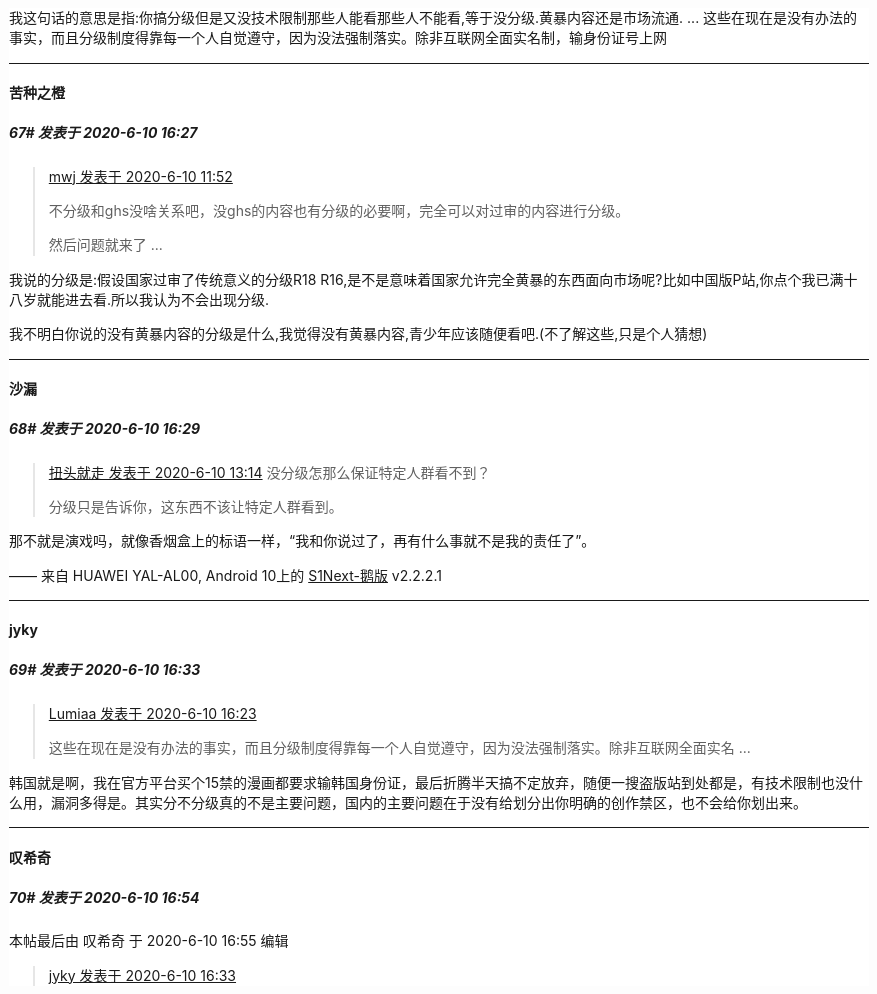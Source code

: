 我这句话的意思是指:你搞分级但是又没技术限制那些人能看那些人不能看,等于没分级.黄暴内容还是市场流通. ...</blockquote>
这些在现在是没有办法的事实，而且分级制度得靠每一个人自觉遵守，因为没法强制落实。除非互联网全面实名制，输身份证号上网


-----

####  苦种之橙  
##### 67#       发表于 2020-6-10 16:27


<blockquote><a href="httphttps://bbs.saraba1st.com/2b/forum.php?mod=redirect&amp;goto=findpost&amp;pid=47746556&amp;ptid=1940767" target="_blank">mwj 发表于 2020-6-10 11:52</a>

不分级和ghs没啥关系吧，没ghs的内容也有分级的必要啊，完全可以对过审的内容进行分级。

然后问题就来了 ...</blockquote>
我说的分级是:假设国家过审了传统意义的分级R18 R16,是不是意味着国家允许完全黄暴的东西面向市场呢?比如中国版P站,你点个我已满十八岁就能进去看.所以我认为不会出现分级.

我不明白你说的没有黄暴内容的分级是什么,我觉得没有黄暴内容,青少年应该随便看吧.(不了解这些,只是个人猜想)


-----

####  沙漏  
##### 68#       发表于 2020-6-10 16:29


<blockquote><a href="httphttps://bbs.saraba1st.com/2b/forum.php?mod=redirect&amp;goto=findpost&amp;pid=47747579&amp;ptid=1940767" target="_blank">扭头就走 发表于 2020-6-10 13:14</a>
没分级怎那么保证特定人群看不到？


分级只是告诉你，这东西不该让特定人群看到。</blockquote>
那不就是演戏吗，就像香烟盒上的标语一样，“我和你说过了，再有什么事就不是我的责任了”。

—— 来自 HUAWEI YAL-AL00, Android 10上的 [S1Next-鹅版](https://github.com/ykrank/S1-Next/releases) v2.2.2.1


-----

####  jyky  
##### 69#       发表于 2020-6-10 16:33


<blockquote><a href="httphttps://bbs.saraba1st.com/2b/forum.php?mod=redirect&amp;goto=findpost&amp;pid=47749967&amp;ptid=1940767" target="_blank">Lumiaa 发表于 2020-6-10 16:23</a>

这些在现在是没有办法的事实，而且分级制度得靠每一个人自觉遵守，因为没法强制落实。除非互联网全面实名 ...</blockquote>
韩国就是啊，我在官方平台买个15禁的漫画都要求输韩国身份证，最后折腾半天搞不定放弃，随便一搜盗版站到处都是，有技术限制也没什么用，漏洞多得是。其实分不分级真的不是主要问题，国内的主要问题在于没有给划分出你明确的创作禁区，也不会给你划出来。


-----

####  叹希奇  
##### 70#       发表于 2020-6-10 16:54


 本帖最后由 叹希奇 于 2020-6-10 16:55 编辑 
<blockquote><a href="httphttps://bbs.saraba1st.com/2b/forum.php?mod=redirect&amp;goto=findpost&amp;pid=47750100&amp;ptid=1940767" target="_blank">jyky 发表于 2020-6-10 16:33</a>
